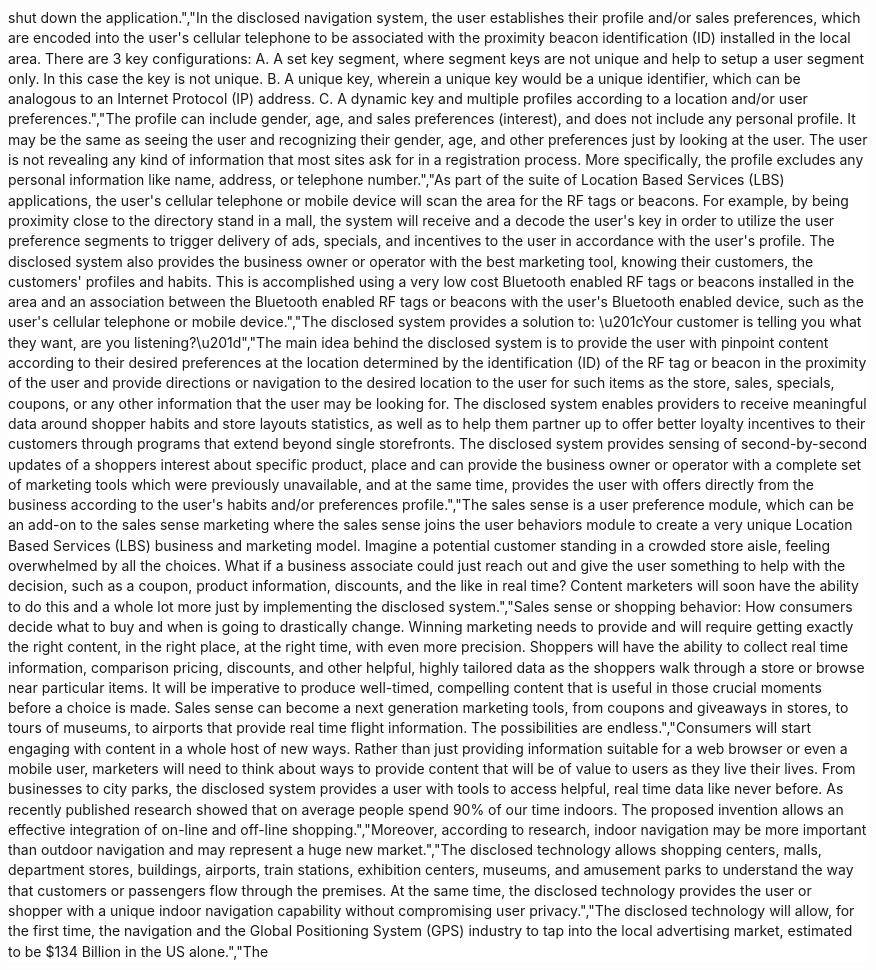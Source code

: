 shut down the application.","In the disclosed navigation system, the user establishes their profile and\/or sales preferences, which are encoded into the user's cellular telephone to be associated with the proximity beacon identification (ID) installed in the local area. There are 3 key configurations: A. A set key segment, where segment keys are not unique and help to setup a user segment only. In this case the key is not unique. B. A unique key, wherein a unique key would be a unique identifier, which can be analogous to an Internet Protocol (IP) address. C. A dynamic key and multiple profiles according to a location and\/or user preferences.","The profile can include gender, age, and sales preferences (interest), and does not include any personal profile. It may be the same as seeing the user and recognizing their gender, age, and other preferences just by looking at the user. The user is not revealing any kind of information that most sites ask for in a registration process. More specifically, the profile excludes any personal information like name, address, or telephone number.","As part of the suite of Location Based Services (LBS) applications, the user's cellular telephone or mobile device will scan the area for the RF tags or beacons. For example, by being proximity close to the directory stand in a mall, the system will receive and a decode the user's key in order to utilize the user preference segments to trigger delivery of ads, specials, and incentives to the user in accordance with the user's profile. The disclosed system also provides the business owner or operator with the best marketing tool, knowing their customers, the customers' profiles and habits. This is accomplished using a very low cost Bluetooth enabled RF tags or beacons installed in the area and an association between the Bluetooth enabled RF tags or beacons with the user's Bluetooth enabled device, such as the user's cellular telephone or mobile device.","The disclosed system provides a solution to: \u201cYour customer is telling you what they want, are you listening?\u201d","The main idea behind the disclosed system is to provide the user with pinpoint content according to their desired preferences at the location determined by the identification (ID) of the RF tag or beacon in the proximity of the user and provide directions or navigation to the desired location to the user for such items as the store, sales, specials, coupons, or any other information that the user may be looking for. The disclosed system enables providers to receive meaningful data around shopper habits and store layouts statistics, as well as to help them partner up to offer better loyalty incentives to their customers through programs that extend beyond single storefronts. The disclosed system provides sensing of second-by-second updates of a shoppers interest about specific product, place and can provide the business owner or operator with a complete set of marketing tools which were previously unavailable, and at the same time, provides the user with offers directly from the business according to the user's habits and\/or preferences profile.","The sales sense is a user preference module, which can be an add-on to the sales sense marketing where the sales sense joins the user behaviors module to create a very unique Location Based Services (LBS) business and marketing model. Imagine a potential customer standing in a crowded store aisle, feeling overwhelmed by all the choices. What if a business associate could just reach out and give the user something to help with the decision, such as a coupon, product information, discounts, and the like in real time? Content marketers will soon have the ability to do this and a whole lot more just by implementing the disclosed system.","Sales sense or shopping behavior: How consumers decide what to buy and when is going to drastically change. Winning marketing needs to provide and will require getting exactly the right content, in the right place, at the right time, with even more precision. Shoppers will have the ability to collect real time information, comparison pricing, discounts, and other helpful, highly tailored data as the shoppers walk through a store or browse near particular items. It will be imperative to produce well-timed, compelling content that is useful in those crucial moments before a choice is made. Sales sense can become a next generation marketing tools, from coupons and giveaways in stores, to tours of museums, to airports that provide real time flight information. The possibilities are endless.","Consumers will start engaging with content in a whole host of new ways. Rather than just providing information suitable for a web browser or even a mobile user, marketers will need to think about ways to provide content that will be of value to users as they live their lives. From businesses to city parks, the disclosed system provides a user with tools to access helpful, real time data like never before. As recently published research showed that on average people spend 90% of our time indoors. The proposed invention allows an effective integration of on-line and off-line shopping.","Moreover, according to research, indoor navigation may be more important than outdoor navigation and may represent a huge new market.","The disclosed technology allows shopping centers, malls, department stores, buildings, airports, train stations, exhibition centers, museums, and amusement parks to understand the way that customers or passengers flow through the premises. At the same time, the disclosed technology provides the user or shopper with a unique indoor navigation capability without compromising user privacy.","The disclosed technology will allow, for the first time, the navigation and the Global Positioning System (GPS) industry to tap into the local advertising market, estimated to be $134 Billion in the US alone.","The